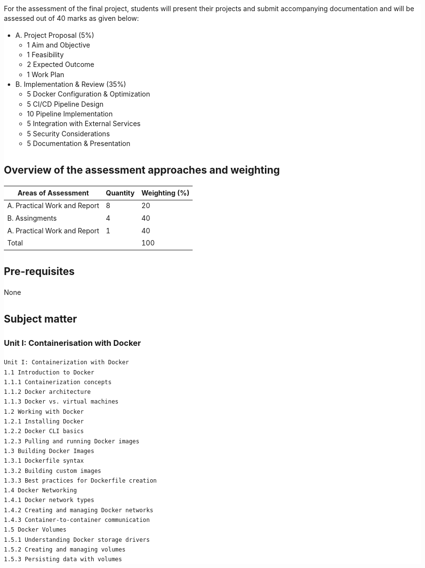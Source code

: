 For the assessment of the final project, students will present their projects and submit accompanying documentation and will be assessed out of 40 marks as given below: 

- A. Project Proposal (5%) 
    - 1 Aim and Objective 
    - 1 Feasibility 
    - 2 Expected Outcome 
    - 1 Work Plan 
- B. Implementation & Review (35%) 
    - 5 Docker Configuration & Optimization 
    - 5 CI/CD Pipeline Design 
    - 10 Pipeline Implementation 
    - 5 Integration with External Services 
    - 5 Security Considerations 
    - 5 Documentation & Presentation 

## Overview of the assessment approaches and weighting

| Areas of Assessment             | Quantity | Weighting (%) |
|---------------------------------|----------|---------------|
| A. Practical Work and Report    |8         | 20            |
| B. Assingments                  |4         | 40            |
| A. Practical Work and Report    |1         | 40            |
| Total                           |          | 100           |

## Pre-requisites

None

## Subject matter

### Unit I: Containerisation with Docker
```
Unit I: Containerization with Docker 
1.1 Introduction to Docker 
1.1.1 Containerization concepts 
1.1.2 Docker architecture 
1.1.3 Docker vs. virtual machines 
1.2 Working with Docker 
1.2.1 Installing Docker 
1.2.2 Docker CLI basics 
1.2.3 Pulling and running Docker images 
1.3 Building Docker Images 
1.3.1 Dockerfile syntax 
1.3.2 Building custom images 
1.3.3 Best practices for Dockerfile creation 
1.4 Docker Networking 
1.4.1 Docker network types 
1.4.2 Creating and managing Docker networks 
1.4.3 Container-to-container communication 
1.5 Docker Volumes 
1.5.1 Understanding Docker storage drivers 
1.5.2 Creating and managing volumes 
1.5.3 Persisting data with volumes 
```
